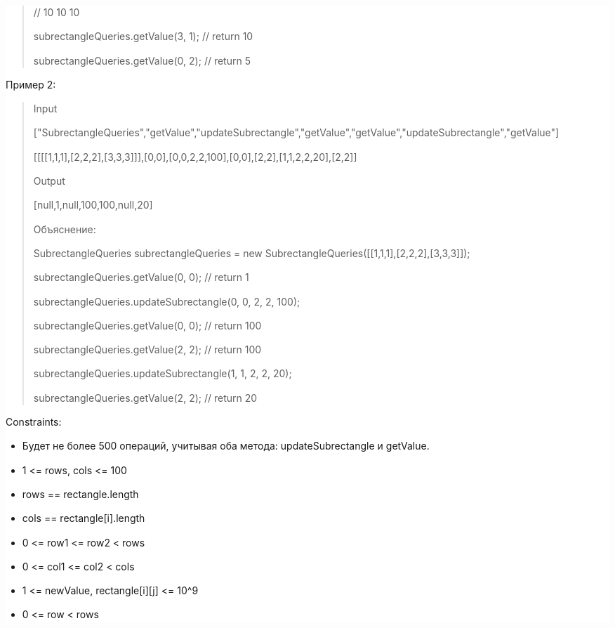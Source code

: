 >
> // 10 10 10
>
> subrectangleQueries.getValue(3, 1); // return 10
>
> subrectangleQueries.getValue(0, 2); // return 5

Пример 2:

> Input
>
> \[\"SubrectangleQueries\",\"getValue\",\"updateSubrectangle\",\"getValue\",\"getValue\",\"updateSubrectangle\",\"getValue\"\]
>
> \[\[\[\[1,1,1\],\[2,2,2\],\[3,3,3\]\]\],\[0,0\],\[0,0,2,2,100\],\[0,0\],\[2,2\],\[1,1,2,2,20\],\[2,2\]\]
>
> Output
>
> \[null,1,null,100,100,null,20\]
>
> Объяснение:
>
> SubrectangleQueries subrectangleQueries = new
> SubrectangleQueries(\[\[1,1,1\],\[2,2,2\],\[3,3,3\]\]);
>
> subrectangleQueries.getValue(0, 0); // return 1
>
> subrectangleQueries.updateSubrectangle(0, 0, 2, 2, 100);
>
> subrectangleQueries.getValue(0, 0); // return 100
>
> subrectangleQueries.getValue(2, 2); // return 100
>
> subrectangleQueries.updateSubrectangle(1, 1, 2, 2, 20);
>
> subrectangleQueries.getValue(2, 2); // return 20

Constraints:

-   Будет не более 500 операций, учитывая оба метода: updateSubrectangle
    и getValue.

-   1 \<= rows, cols \<= 100

-   rows == rectangle.length

-   cols == rectangle\[i\].length

-   0 \<= row1 \<= row2 \< rows

-   0 \<= col1 \<= col2 \< cols

-   1 \<= newValue, rectangle\[i\]\[j\] \<= 10\^9

-   0 \<= row \< rows
